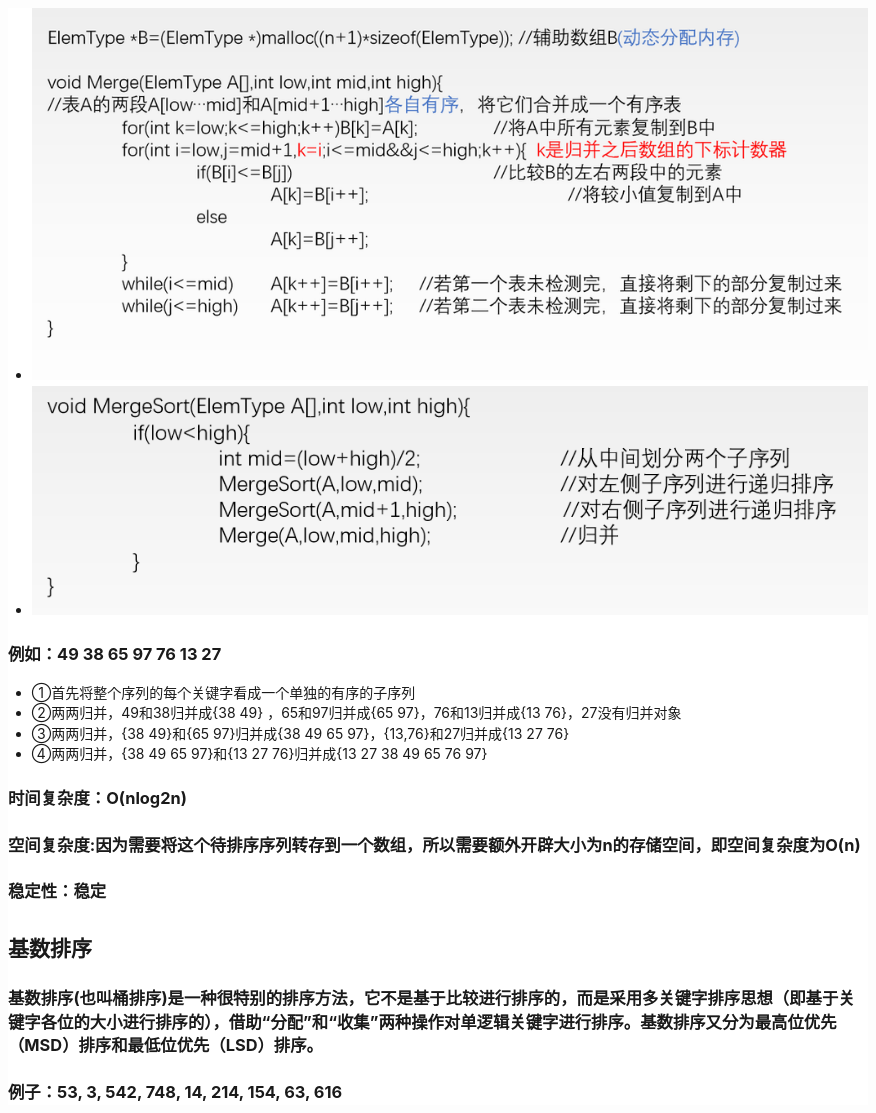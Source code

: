 -    ![](assets/e8260e39d7563821c1c48ef60052ea829ddafb38f52cbe4fdb62b07583ff70e7.png)
-   ![](assets/90742aefa2f3328e29b3c15f84a5a7514bf621935e7e1d3ea5a1b4ad7ab01306.png)

### 例如：49 38 65 97 76 13 27

-  ①首先将整个序列的每个关键字看成一个单独的有序的子序列
-  ②两两归并，49和38归并成{38 49} ，65和97归并成{65 97}，76和13归并成{13 76}，27没有归并对象
-  ③两两归并，{38 49}和{65 97}归并成{38 49 65 97}，{13,76}和27归并成{13 27 76}
-  ④两两归并，{38 49 65 97}和{13 27 76}归并成{13 27 38 49 65 76 97}

### 时间复杂度：O(nlog2n)
### 空间复杂度:因为需要将这个待排序序列转存到一个数组，所以需要额外开辟大小为n的存储空间，即空间复杂度为O(n)
### 稳定性：稳定

## 基数排序

### 基数排序(也叫桶排序)是一种很特别的排序方法，它不是基于比较进行排序的，而是采用多关键字排序思想（即基于关键字各位的大小进行排序的），借助“分配”和“收集”两种操作对单逻辑关键字进行排序。基数排序又分为最高位优先（MSD）排序和最低位优先（LSD）排序。
### 例子：53, 3, 542, 748, 14, 214, 154, 63, 616
